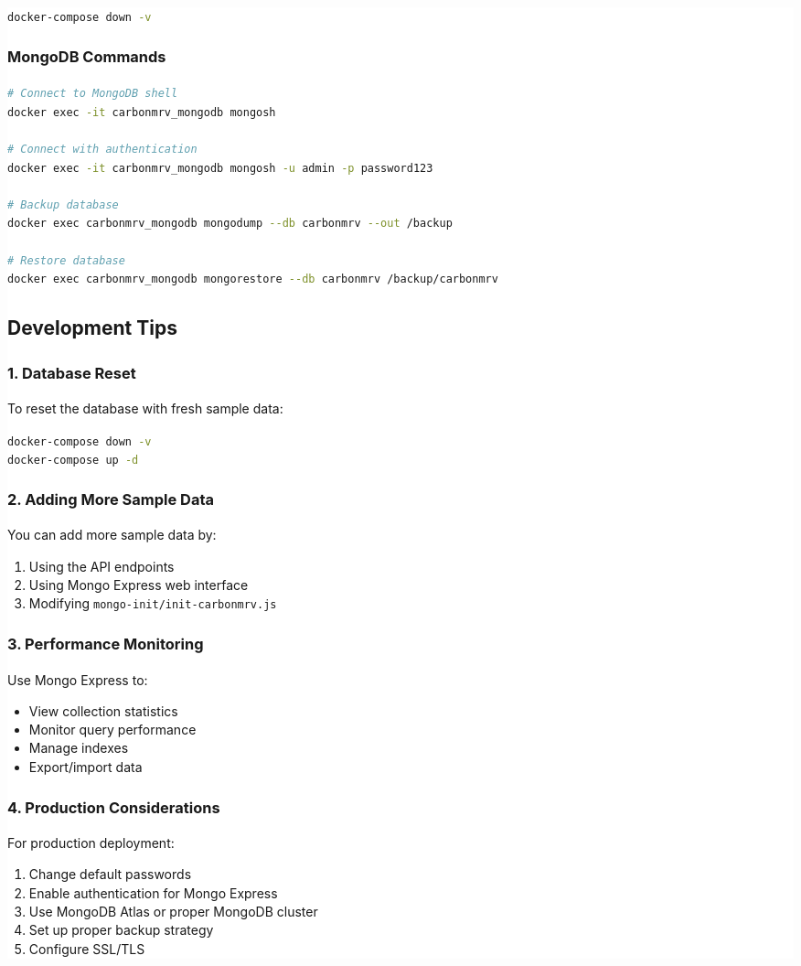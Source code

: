 ```bash
docker-compose down -v
```

### MongoDB Commands

```bash
# Connect to MongoDB shell
docker exec -it carbonmrv_mongodb mongosh

# Connect with authentication
docker exec -it carbonmrv_mongodb mongosh -u admin -p password123

# Backup database
docker exec carbonmrv_mongodb mongodump --db carbonmrv --out /backup

# Restore database
docker exec carbonmrv_mongodb mongorestore --db carbonmrv /backup/carbonmrv
```

## Development Tips

### 1. Database Reset

To reset the database with fresh sample data:

```bash
docker-compose down -v
docker-compose up -d
```

### 2. Adding More Sample Data

You can add more sample data by:
1. Using the API endpoints
2. Using Mongo Express web interface
3. Modifying `mongo-init/init-carbonmrv.js`

### 3. Performance Monitoring

Use Mongo Express to:
- View collection statistics
- Monitor query performance
- Manage indexes
- Export/import data

### 4. Production Considerations

For production deployment:
1. Change default passwords
2. Enable authentication for Mongo Express
3. Use MongoDB Atlas or proper MongoDB cluster
4. Set up proper backup strategy
5. Configure SSL/TLS
